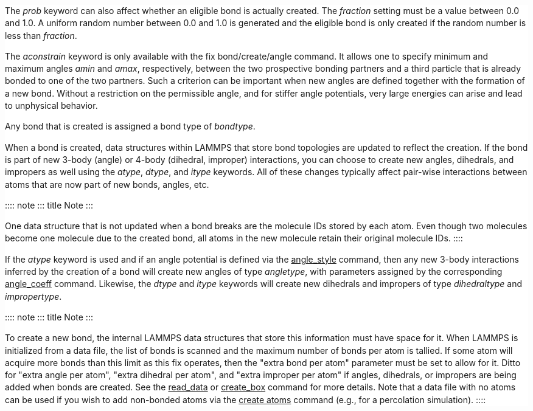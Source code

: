 The *prob* keyword can also affect whether an eligible bond is actually
created. The *fraction* setting must be a value between 0.0 and 1.0. A
uniform random number between 0.0 and 1.0 is generated and the eligible
bond is only created if the random number is less than *fraction*.

The *aconstrain* keyword is only available with the fix
bond/create/angle command. It allows one to specify minimum and maximum
angles *amin* and *amax*, respectively, between the two prospective
bonding partners and a third particle that is already bonded to one of
the two partners. Such a criterion can be important when new angles are
defined together with the formation of a new bond. Without a restriction
on the permissible angle, and for stiffer angle potentials, very large
energies can arise and lead to unphysical behavior.

Any bond that is created is assigned a bond type of *bondtype*.

When a bond is created, data structures within LAMMPS that store bond
topologies are updated to reflect the creation. If the bond is part of
new 3-body (angle) or 4-body (dihedral, improper) interactions, you can
choose to create new angles, dihedrals, and impropers as well using the
*atype*, *dtype*, and *itype* keywords. All of these changes typically
affect pair-wise interactions between atoms that are now part of new
bonds, angles, etc.

:::: note
::: title
Note
:::

One data structure that is not updated when a bond breaks are the
molecule IDs stored by each atom. Even though two molecules become one
molecule due to the created bond, all atoms in the new molecule retain
their original molecule IDs.
::::

If the *atype* keyword is used and if an angle potential is defined via
the [angle_style](angle_style) command, then any new 3-body interactions
inferred by the creation of a bond will create new angles of type
*angletype*, with parameters assigned by the corresponding
[angle_coeff](angle_coeff) command. Likewise, the *dtype* and *itype*
keywords will create new dihedrals and impropers of type *dihedraltype*
and *impropertype*.

:::: note
::: title
Note
:::

To create a new bond, the internal LAMMPS data structures that store
this information must have space for it. When LAMMPS is initialized from
a data file, the list of bonds is scanned and the maximum number of
bonds per atom is tallied. If some atom will acquire more bonds than
this limit as this fix operates, then the \"extra bond per atom\"
parameter must be set to allow for it. Ditto for \"extra angle per
atom\", \"extra dihedral per atom\", and \"extra improper per atom\" if
angles, dihedrals, or impropers are being added when bonds are created.
See the [read_data](read_data) or [create_box](create_box) command for
more details. Note that a data file with no atoms can be used if you
wish to add non-bonded atoms via the [create atoms](create_atoms)
command (e.g., for a percolation simulation).
::::
